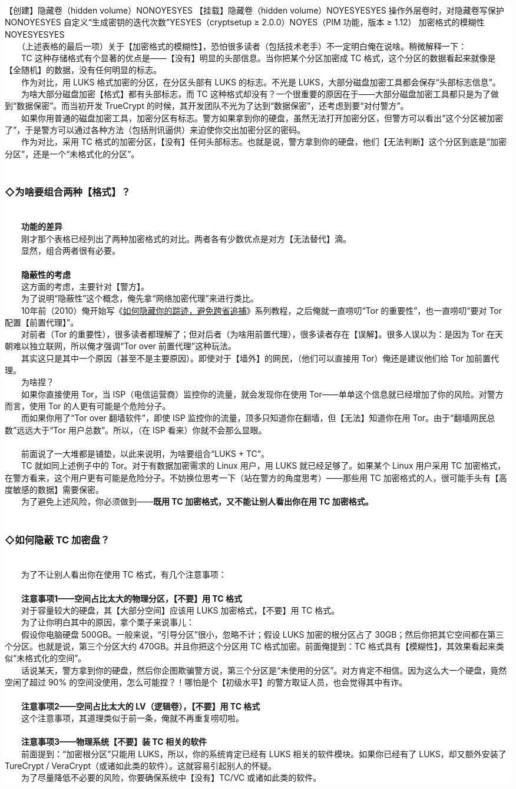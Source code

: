 <tr><td style="background:lightgrey;">【创建】隐藏卷（hidden volume）</td><td style="background-color:lightpink;font-weight:bold;">NO</td><td style="background-color:lightpink;font-weight:bold;">NO</td><td>YES</td><td>YES</td></tr>
<tr><td style="background:lightgrey;">【挂载】隐藏卷（hidden volume）</td><td style="background-color:lightpink;font-weight:bold;">NO</td><td>YES</td><td>YES</td><td>YES</td></tr>
<tr><td style="background:lightgrey;">操作外层卷时，对隐藏卷写保护</td><td style="background-color:lightpink;font-weight:bold;">NO</td><td style="background-color:lightpink;font-weight:bold;">NO</td><td>YES</td><td>YES</td></tr>
<tr><td style="background:lightgrey;">自定义“生成密钥的迭代次数”</td><td>YES</td><td>YES（cryptsetup ≥ 2.0.0）</td><td style="background-color:lightpink;font-weight:bold;">NO</td><td>YES（PIM 功能，版本 ≥ 1.12）</td></tr>
<tr><td style="background:lightgrey;">加密格式的模糊性</td><td style="background-color:lightpink;font-weight:bold;">NO</td><td>YES</td><td>YES</td><td>YES</td></tr>
</tbody></table></center><br/>
　　（上述表格的最后一项）关于【加密格式的模糊性】，恐怕很多读者（包括技术老手）不一定明白俺在说啥。稍微解释一下：<br/>
　　TC 这种存储格式有个显著的优点是——【没有】明显的头部信息。当你把某个分区加密成 TC 格式，这个分区的数据看起来就像是【全随机】的数据，没有任何明显的标志。<br/>
　　作为对比，用 LUKS 格式加密的分区，在分区头部有 LUKS 的标志。不光是 LUKS，大部分磁盘加密工具都会保存“头部标志信息”。<br/>
　　为啥大部分磁盘加密【格式】都有头部标志，而 TC 这种格式却没有？一个很重要的原因在于——大部分磁盘加密工具都只是为了做到“数据保密”。而当初开发 TrueCrypt 的时候，其开发团队不光为了达到“数据保密”，还考虑到要“对付警方”。<br/>
　　如果你用普通的磁盘加密工具，加密分区有标志。警方如果拿到你的硬盘，虽然无法打开加密分区，但警方可以看出“这个分区被加密了”，于是警方可以通过各种方法（包括刑讯逼供）来迫使你交出加密分区的密码。<br/>
　　作为对比，采用 TC 格式的加密分区，【没有】任何头部标志。也就是说，警方拿到你的硬盘，他们【无法判断】这个分区到底是“加密分区”，还是一个“未格式化的分区”。<br/>
<br/>
<h3>◇为啥要组合两种【格式】？</h3><br/>
　　<b>功能的差异</b><br/>
　　刚才那个表格已经列出了两种加密格式的对比。两者各有少数优点是对方【无法替代】滴。<br/>
　　显然，组合两者很有必要。<br/>
<br/>
　　<b>隐蔽性的考虑</b><br/>
　　这方面的考虑，主要针对【警方】。<br/>
　　为了说明“隐蔽性”这个概念，俺先拿“网络加密代理”来进行类比。<br/>
　　10年前（2010）俺开始写《<a href="../../2010/04/howto-cover-your-tracks-0.md">如何隐藏你的踪迹，避免跨省追捕</a>》系列教程，之后俺就一直唠叨“Tor 的重要性”，也一直唠叨“要对 Tor 配置【前置代理】”。<br/>
　　对前者（Tor 的重要性），很多读者都理解了；但对后者（为啥用前置代理），很多读者存在【误解】。很多人误以为：是因为 Tor 在天朝难以独立联网，所以俺才强调“Tor over 前置代理”这种玩法。<br/>
　　其实这只是其中一个原因（甚至不是主要原因）。即使对于【墙外】的网民，（他们可以直接用 Tor）俺还是建议他们给 Tor 加前置代理。<br/>
　　为啥捏？<br/>
　　如果你直接使用 Tor，当 ISP（电信运营商）监控你的流量，就会发现你在使用 Tor——单单这个信息就已经增加了你的风险。对警方而言，使用 Tor 的人更有可能是个危险分子。<br/>
　　而如果你用了“Tor over 翻墙软件”，即使 ISP 监控你的流量，顶多只知道你在翻墙，但【无法】知道你在用 Tor。由于“翻墙网民总数”远远大于“Tor 用户总数”。所以，（在 ISP 看来）你就不会那么显眼。<br/>
<br/>
　　前面说了一大堆都是铺垫，以此来说明，为啥要组合“LUKS + TC”。<br/>
　　TC 就如同上述例子中的 Tor。对于有数据加密需求的 Linux 用户，用 LUKS 就已经足够了。如果某个 Linux 用户采用 TC 加密格式，在警方看来，这个用户更有可能是危险分子。不妨换位思考一下（站在警方的角度思考）——那些用 TC 加密格式的人，很可能手头有【高度敏感的数据】需要保密。<br/>
　　为了避免上述风险，你必须做到——<b>既用 TC 加密格式，又不能让别人看出你在用 TC 加密格式。</b><br/>
<br/>
<h3>◇如何隐蔽 TC 加密盘？</h3><br/>
　　为了不让别人看出你在使用 TC 格式，有几个注意事项：<br/>
<br/>
　　<b>注意事项1——空间占比太大的物理分区，【不要】用 TC 格式</b><br/>
　　对于容量较大的硬盘，其【大部分空间】应该用 LUKS 加密格式，【不要】用 TC 格式。<br/>
　　为了让你明白其中的原因，拿个栗子来说事儿：<br/>
　　假设你电脑硬盘 500GB。一般来说，“引导分区”很小，忽略不计；假设 LUKS 加密的根分区占了 30GB；然后你把其它空间都在第三个分区。也就是说，第三个分区大约 470GB。并且你把这个分区用 TC 格式加密。前面俺提到：TC 格式具有【模糊性】，其效果看起来类似“未格式化的空间”。<br/>
　　话说某天，警方拿到你的硬盘，然后你企图欺骗警方说，第三个分区是“未使用的分区”。对方肯定不相信。因为这么大一个硬盘，竟然空闲了超过 90% 的空间没使用，怎么可能捏？！哪怕是个【初级水平】的警方取证人员，也会觉得其中有诈。<br/>
<br/>
　　<b>注意事项2——空间占比太大的 LV（逻辑卷），【不要】用 TC 格式</b><br/>
　　这个注意事项，其道理类似于前一条，俺就不再重复唠叨啦。<br/>
<br/>
　　<b>注意事项3——物理系统【不要】装 TC 相关的软件</b><br/>
　　前面提到：“加密根分区”只能用 LUKS，所以，你的系统肯定已经有 LUKS 相关的软件模块。如果你已经有了 LUKS，却又额外安装了 TureCrypt / VeraCrypt（或诸如此类的软件）。这就容易引起别人的怀疑。<br/>
　　为了尽量降低不必要的风险，你要确保系统中【没有】TC/VC 或诸如此类的软件。<br/>